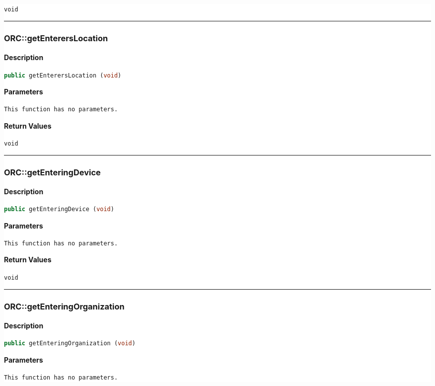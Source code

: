 `void`

<hr />


### ORC::getEnterersLocation  

**Description**

```php
public getEnterersLocation (void)
```

 

 

**Parameters**

`This function has no parameters.`

**Return Values**

`void`

<hr />


### ORC::getEnteringDevice  

**Description**

```php
public getEnteringDevice (void)
```

 

 

**Parameters**

`This function has no parameters.`

**Return Values**

`void`

<hr />


### ORC::getEnteringOrganization  

**Description**

```php
public getEnteringOrganization (void)
```

 

 

**Parameters**

`This function has no parameters.`
